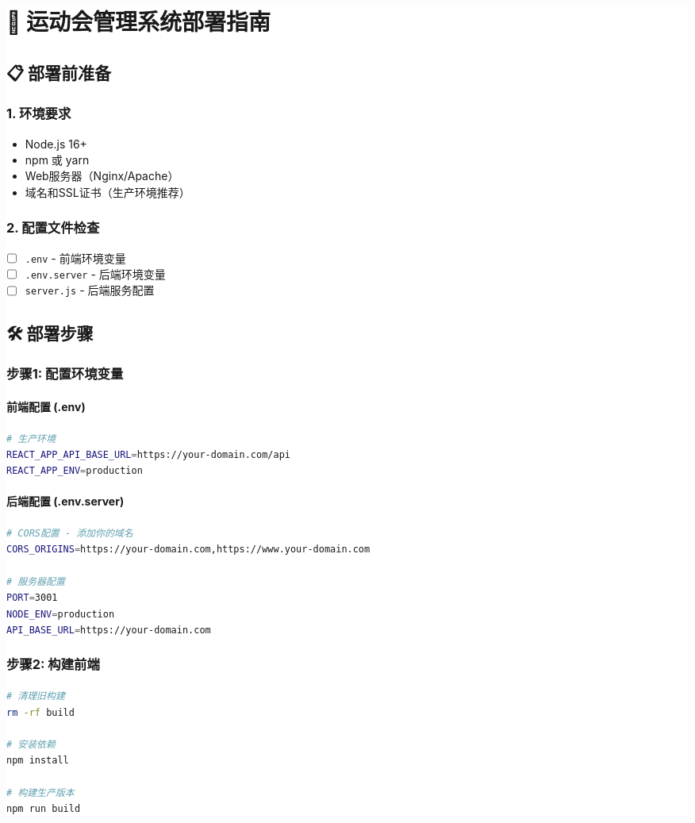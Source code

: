 # 🚀 运动会管理系统部署指南

## 📋 部署前准备

### 1. 环境要求
- Node.js 16+ 
- npm 或 yarn
- Web服务器（Nginx/Apache）
- 域名和SSL证书（生产环境推荐）

### 2. 配置文件检查
- [ ] `.env` - 前端环境变量
- [ ] `.env.server` - 后端环境变量
- [ ] `server.js` - 后端服务配置

## 🛠️ 部署步骤

### 步骤1: 配置环境变量

#### 前端配置 (.env)
```bash
# 生产环境
REACT_APP_API_BASE_URL=https://your-domain.com/api
REACT_APP_ENV=production
```

#### 后端配置 (.env.server)
```bash
# CORS配置 - 添加你的域名
CORS_ORIGINS=https://your-domain.com,https://www.your-domain.com

# 服务器配置
PORT=3001
NODE_ENV=production
API_BASE_URL=https://your-domain.com
```

### 步骤2: 构建前端
```bash
# 清理旧构建
rm -rf build

# 安装依赖
npm install

# 构建生产版本
npm run build
```
